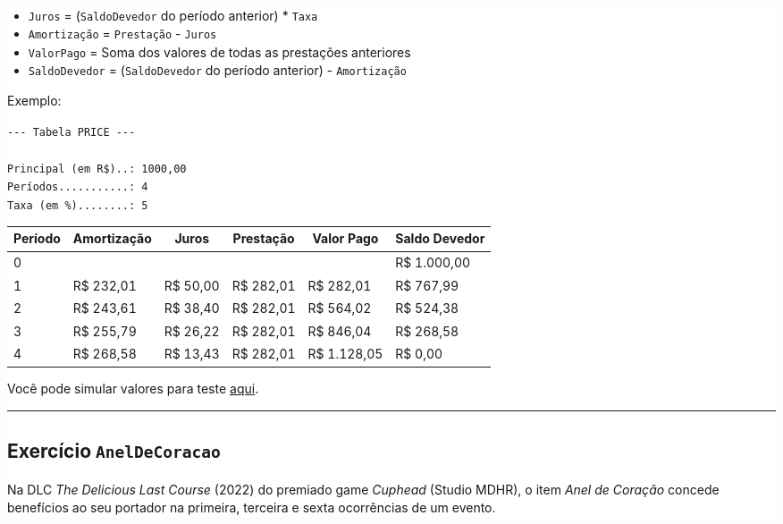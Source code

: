 - `Juros` = (`SaldoDevedor` do período anterior) \* `Taxa`
- `Amortização` = `Prestação` - `Juros`
- `ValorPago` = Soma dos valores de todas as prestações anteriores
- `SaldoDevedor` = (`SaldoDevedor` do período anterior) - `Amortização`

Exemplo:

```
--- Tabela PRICE ---

Principal (em R$)..: 1000,00
Períodos...........: 4
Taxa (em %)........: 5
```

| Período | Amortização | Juros    | Prestação | Valor Pago  | Saldo Devedor |
| ------- | ----------- | -------- | --------- | ----------- | ------------- |
| 0       |             |          |           |             | R$ 1.000,00   |
| 1       | R$ 232,01   | R$ 50,00 | R$ 282,01 | R$ 282,01   | R$ 767,99     |
| 2       | R$ 243,61   | R$ 38,40 | R$ 282,01 | R$ 564,02   | R$ 524,38     |
| 3       | R$ 255,79   | R$ 26,22 | R$ 282,01 | R$ 846,04   | R$ 268,58     |
| 4       | R$ 268,58   | R$ 13,43 | R$ 282,01 | R$ 1.128,05 | R$ 0,00       |

Você pode simular valores para teste [aqui](http://drcalc.net/price.asp).

---

## Exercício `AnelDeCoracao`

Na DLC _The Delicious Last Course_ (2022) do premiado game _Cuphead_ (Studio MDHR), o item _Anel de Coração_ concede benefícios ao seu portador na primeira, terceira e sexta ocorrências de um evento.
